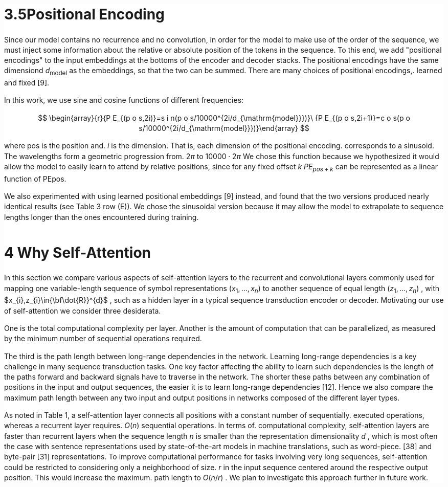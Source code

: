 # 3.5Positional Encoding  

Since our model contains no recurrence and no convolution, in order for the model to make use of the order of the sequence, we must inject some information about the relative or absolute position of the tokens in the sequence. To this end, we add "positional encodings" to the input embeddings at the bottoms of the encoder and decoder stacks. The positional encodings have the same dimensiond $d_{\mathrm{model}}$ as the embeddings, so that the two can be summed. There are many choices of positional encodings,. learned and fixed [9].  

In this work, we use sine and cosine functions of different frequencies:  

$$
\begin{array}{r}{P E_{(p o s,2i)}=s i n(p o s/10000^{2i/d_{\mathrm{model}}})}\ {P E_{(p o s,2i+1)}=c o s(p o s/10000^{2i/d_{\mathrm{model}}})}\end{array}
$$  

where pos is the position and. $i$ is the dimension. That is, each dimension of the positional encoding. corresponds to a sinusoid. The wavelengths form a geometric progression from. $2\pi$ to $10000\cdot2\pi$ We chose this function because we hypothesized it would allow the model to easily learn to attend by relative positions, since for any fixed offset $k$ $P E_{p o s+k}$ can be represented as a linear function of PEpos.  

We also experimented with using learned positional embeddings [9] instead, and found that the two versions produced nearly identical results (see Table 3 row (E)). We chose the sinusoidal version because it may allow the model to extrapolate to sequence lengths longer than the ones encountered during training.  

# 4 Why Self-Attention  

In this section we compare various aspects of self-attention layers to the recurrent and convolutional layers commonly used for mapping one variable-length sequence of symbol representations $\left(x_{1},...,x_{n}\right)$ to another sequence of equal length $\left(z_{1},\ldots,z_{n}\right)$ , with $x_{i},z_{i}\in{\bf\dot{R}}^{d}$ , such as a hidden layer in a typical sequence transduction encoder or decoder. Motivating our use of self-attention we consider three desiderata.  

One is the total computational complexity per layer. Another is the amount of computation that can be parallelized, as measured by the minimum number of sequential operations required.  

The third is the path length between long-range dependencies in the network. Learning long-range dependencies is a key challenge in many sequence transduction tasks. One key factor affecting the ability to learn such dependencies is the length of the paths forward and backward signals have to traverse in the network. The shorter these paths between any combination of positions in the input and output sequences, the easier it is to learn long-range dependencies [12]. Hence we also compare the maximum path length between any two input and output positions in networks composed of the different layer types.  

As noted in Table 1, a self-attention layer connects all positions with a constant number of sequentially. executed operations, whereas a recurrent layer requires. $O(n)$ sequential operations. In terms of. computational complexity, self-attention layers are faster than recurrent layers when the sequence length $n$ is smaller than the representation dimensionality $d$ , which is most often the case with sentence representations used by state-of-the-art models in machine translations, such as word-piece. [38] and byte-pair [31] representations. To improve computational performance for tasks involving very long sequences, self-attention could be restricted to considering only a neighborhood of size. $r$ in the input sequence centered around the respective output position. This would increase the maximum. path length to $O(n/r)$ . We plan to investigate this approach further in future work.  
